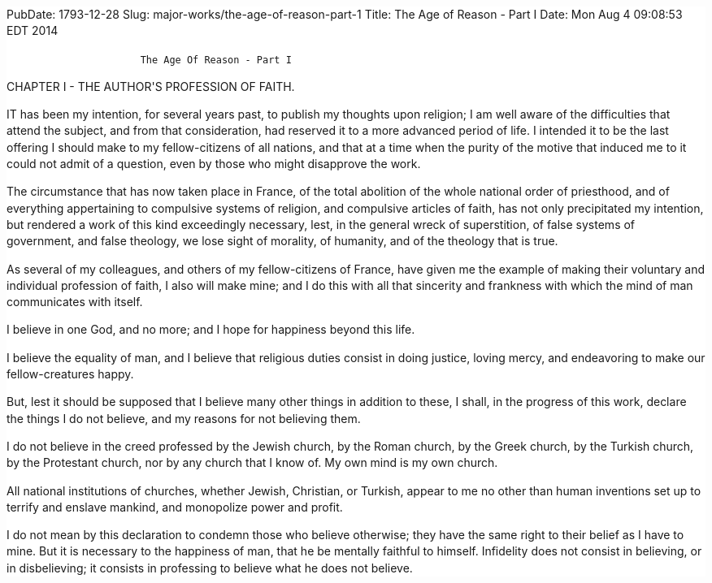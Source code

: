 PubDate: 1793-12-28
Slug: major-works/the-age-of-reason-part-1
Title: The Age of Reason - Part I
Date: Mon Aug  4 09:08:53 EDT 2014

                           The Age Of Reason - Part I

    

 

CHAPTER I - THE AUTHOR'S PROFESSION OF FAITH.

   IT has been my intention, for several years past, to publish my thoughts
   upon religion; I am well aware of the difficulties that attend the
   subject, and from that consideration, had reserved it to a more advanced
   period of life. I intended it to be the last offering I should make to my
   fellow-citizens of all nations, and that at a time when the purity of the
   motive that induced me to it could not admit of a question, even by those
   who might disapprove the work.

   The circumstance that has now taken place in France, of the total
   abolition of the whole national order of priesthood, and of everything
   appertaining to compulsive systems of religion, and compulsive articles of
   faith, has not only precipitated my intention, but rendered a work of this
   kind exceedingly necessary, lest, in the general wreck of superstition, of
   false systems of government, and false theology, we lose sight of
   morality, of humanity, and of the theology that is true.

   As several of my colleagues, and others of my fellow-citizens of France,
   have given me the example of making their voluntary and individual
   profession of faith, I also will make mine; and I do this with all that
   sincerity and frankness with which the mind of man communicates with
   itself.

   I believe in one God, and no more; and I hope for happiness beyond this
   life.

   I believe the equality of man, and I believe that religious duties consist
   in doing justice, loving mercy, and endeavoring to make our
   fellow-creatures happy.

   But, lest it should be supposed that I believe many other things in
   addition to these, I shall, in the progress of this work, declare the
   things I do not believe, and my reasons for not believing them.

   I do not believe in the creed professed by the Jewish church, by the Roman
   church, by the Greek church, by the Turkish church, by the Protestant
   church, nor by any church that I know of. My own mind is my own church.

   All national institutions of churches, whether Jewish, Christian, or
   Turkish, appear to me no other than human inventions set up to terrify and
   enslave mankind, and monopolize power and profit.

   I do not mean by this declaration to condemn those who believe otherwise;
   they have the same right to their belief as I have to mine. But it is
   necessary to the happiness of man, that he be mentally faithful to
   himself. Infidelity does not consist in believing, or in disbelieving; it
   consists in professing to believe what he does not believe.
